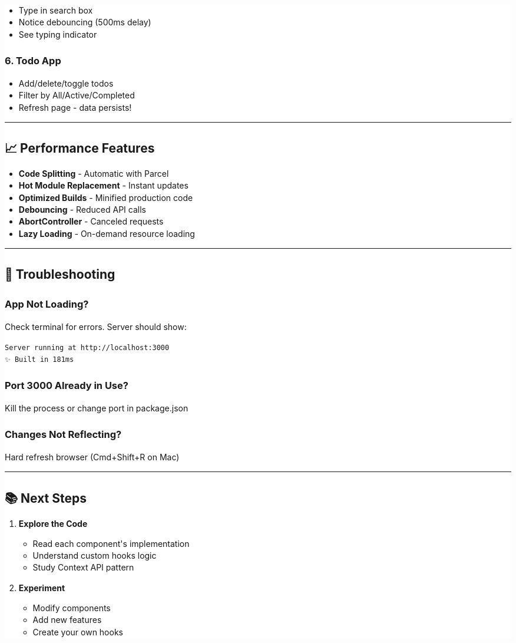 - Type in search box
- Notice debouncing (500ms delay)
- See typing indicator

### 6. Todo App

- Add/delete/toggle todos
- Filter by All/Active/Completed
- Refresh page - data persists!

---

## 📈 Performance Features

- **Code Splitting** - Automatic with Parcel
- **Hot Module Replacement** - Instant updates
- **Optimized Builds** - Minified production code
- **Debouncing** - Reduced API calls
- **AbortController** - Canceled requests
- **Lazy Loading** - On-demand resource loading

---

## 🐛 Troubleshooting

### App Not Loading?

Check terminal for errors. Server should show:

```
Server running at http://localhost:3000
✨ Built in 181ms
```

### Port 3000 Already in Use?

Kill the process or change port in package.json

### Changes Not Reflecting?

Hard refresh browser (Cmd+Shift+R on Mac)

---

## 📚 Next Steps

1. **Explore the Code**
   - Read each component's implementation
   - Understand custom hooks logic
   - Study Context API pattern

2. **Experiment**
   - Modify components
   - Add new features
   - Create your own hooks
